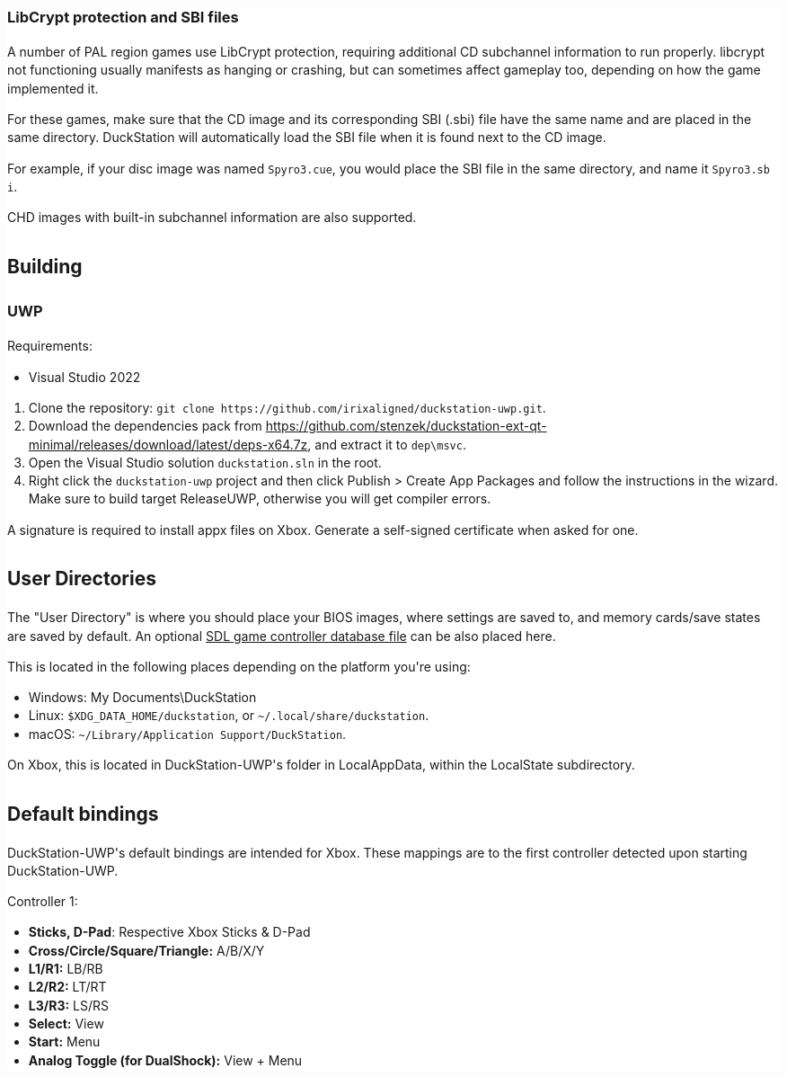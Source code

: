 ### LibCrypt protection and SBI files

A number of PAL region games use LibCrypt protection, requiring additional CD subchannel information to run properly. libcrypt not functioning usually manifests as hanging or crashing, but can sometimes affect gameplay too, depending on how the game implemented it.

For these games, make sure that the CD image and its corresponding SBI (.sbi) file have the same name and are placed in the same directory. DuckStation will automatically load the SBI file when it is found next to the CD image.

For example, if your disc image was named `Spyro3.cue`, you would place the SBI file in the same directory, and name it `Spyro3.sbi`.

CHD images with built-in subchannel information are also supported.

## Building

### UWP
Requirements:
 - Visual Studio 2022

1. Clone the repository: `git clone https://github.com/irixaligned/duckstation-uwp.git`.
2. Download the dependencies pack from https://github.com/stenzek/duckstation-ext-qt-minimal/releases/download/latest/deps-x64.7z, and extract it to `dep\msvc`.
3. Open the Visual Studio solution `duckstation.sln` in the root.
4. Right click the `duckstation-uwp` project and then click Publish > Create App Packages and follow the instructions in the wizard. Make sure to build target ReleaseUWP, otherwise you will get compiler errors.

A signature is required to install appx files on Xbox. Generate a self-signed certificate when asked for one.

## User Directories
The "User Directory" is where you should place your BIOS images, where settings are saved to, and memory cards/save states are saved by default.
An optional [SDL game controller database file](#sdl-game-controller-database) can be also placed here.

This is located in the following places depending on the platform you're using:

- Windows: My Documents\DuckStation
- Linux: `$XDG_DATA_HOME/duckstation`, or `~/.local/share/duckstation`.
- macOS: `~/Library/Application Support/DuckStation`.

On Xbox, this is located in DuckStation-UWP's folder in LocalAppData, within the LocalState subdirectory.

## Default bindings
DuckStation-UWP's default bindings are intended for Xbox. These mappings are to the first controller detected upon starting DuckStation-UWP.

Controller 1:
 - **Sticks, D-Pad**: Respective Xbox Sticks & D-Pad
 - **Cross/Circle/Square/Triangle:** A/B/X/Y
 - **L1/R1:** LB/RB
 - **L2/R2:** LT/RT
 - **L3/R3:** LS/RS
 - **Select:** View
 - **Start:** Menu
 - **Analog Toggle (for DualShock):** View + Menu
